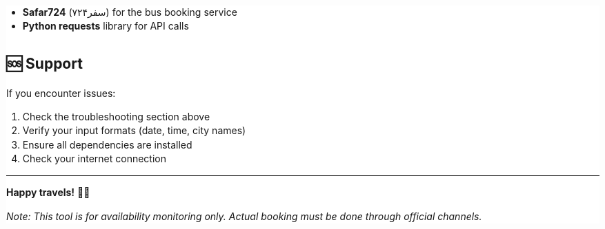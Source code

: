 - **Safar724** (سفر۷۲۴) for the bus booking service
- **Python requests** library for API calls

## 🆘 Support

If you encounter issues:

1. Check the troubleshooting section above
2. Verify your input formats (date, time, city names)
3. Ensure all dependencies are installed
4. Check your internet connection

---

**Happy travels!** 🚌✨

*Note: This tool is for availability monitoring only. Actual booking must be done through official channels.*